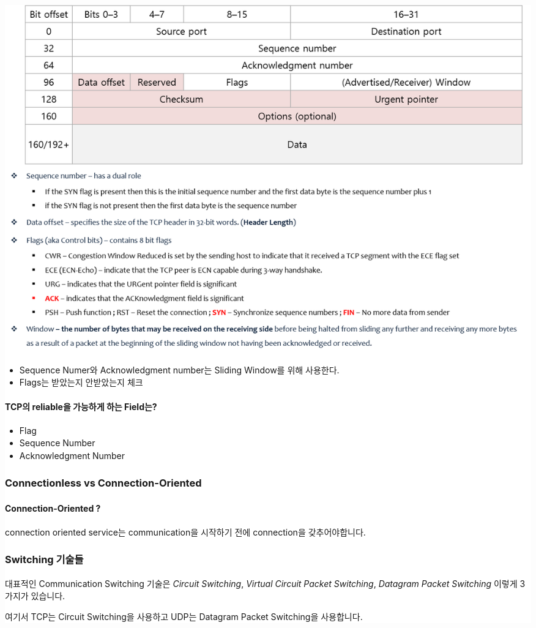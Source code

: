 <img src='./images/tcp01.png'/>

* Sequence Numer와 Acknowledgment number는 Sliding Window를 위해 사용한다.
* Flags는 받았는지 안받았는지 체크

#### TCP의 reliable을 가능하게 하는 Field는?

* Flag
* Sequence Number
* Acknowledgment Number



### Connectionless vs Connection-Oriented

#### Connection-Oriented ?

connection oriented service는 communication을 시작하기 전에 connection을 갖추어야합니다.

### Switching 기술들

대표적인 Communication Switching 기술은 *Circuit Switching*, *Virtual Circuit Packet Switching*, *Datagram Packet Switching* 이렇게 3가지가 있습니다.

여기서 TCP는 Circuit Switching을 사용하고 UDP는 Datagram Packet Switching을 사용합니다.

